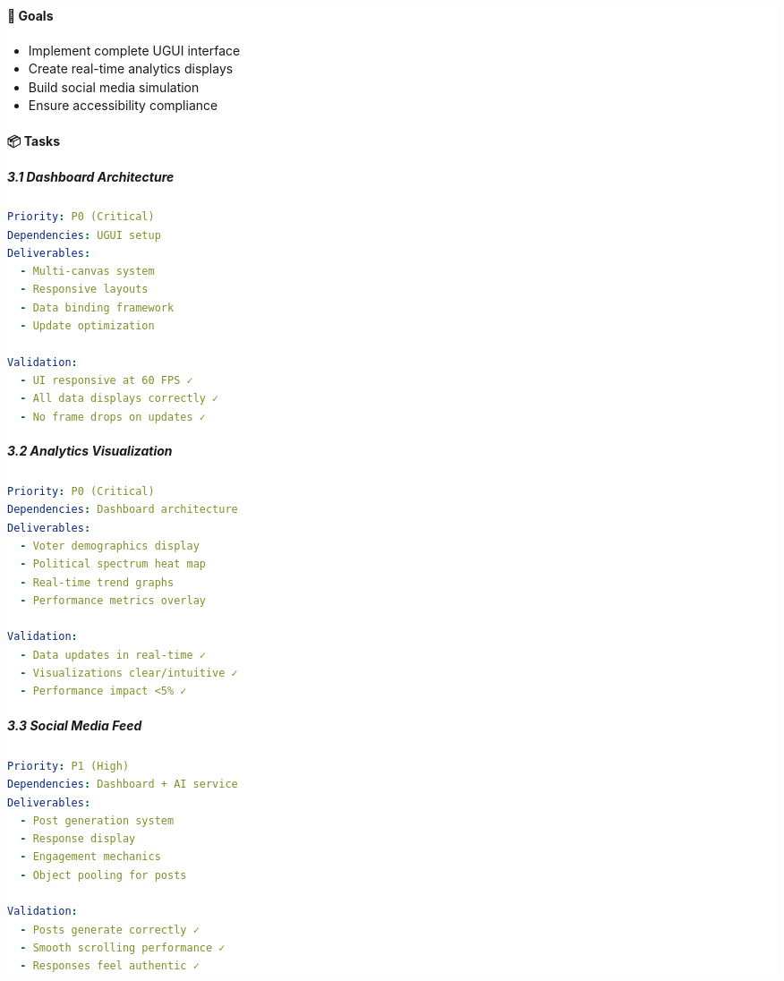 #### 🎯 Goals
- Implement complete UGUI interface
- Create real-time analytics displays
- Build social media simulation
- Ensure accessibility compliance

#### 📦 Tasks

##### 3.1 Dashboard Architecture
```yaml
Priority: P0 (Critical)
Dependencies: UGUI setup
Deliverables:
  - Multi-canvas system
  - Responsive layouts
  - Data binding framework
  - Update optimization

Validation:
  - UI responsive at 60 FPS ✓
  - All data displays correctly ✓
  - No frame drops on updates ✓
```

##### 3.2 Analytics Visualization
```yaml
Priority: P0 (Critical)
Dependencies: Dashboard architecture
Deliverables:
  - Voter demographics display
  - Political spectrum heat map
  - Real-time trend graphs
  - Performance metrics overlay

Validation:
  - Data updates in real-time ✓
  - Visualizations clear/intuitive ✓
  - Performance impact <5% ✓
```

##### 3.3 Social Media Feed
```yaml
Priority: P1 (High)
Dependencies: Dashboard + AI service
Deliverables:
  - Post generation system
  - Response display
  - Engagement mechanics
  - Object pooling for posts

Validation:
  - Posts generate correctly ✓
  - Smooth scrolling performance ✓
  - Responses feel authentic ✓
```
